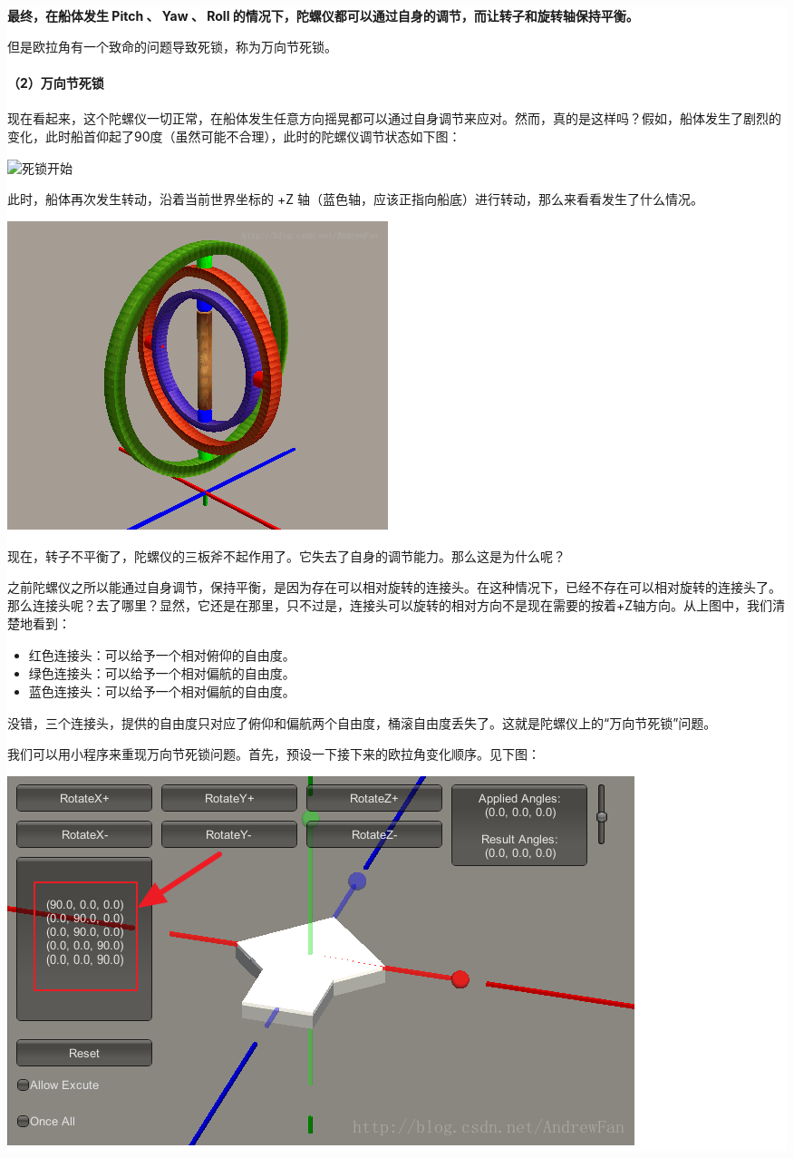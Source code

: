 **最终，在船体发生 Pitch 、 Yaw 、 Roll 的情况下，陀螺仪都可以通过自身的调节，而让转子和旋转轴保持平衡。**

但是欧拉角有一个致命的问题导致死锁，称为万向节死锁。

#### （2）万向节死锁

现在看起来，这个陀螺仪一切正常，在船体发生任意方向摇晃都可以通过自身调节来应对。然而，真的是这样吗？假如，船体发生了剧烈的变化，此时船首仰起了90度（虽然可能不合理），此时的陀螺仪调节状态如下图： 

![死锁开始](https://raw.githubusercontent.com/Harry-hhj/Harry-hhj.github.io/master/_posts/2021-10-15-RM-Tutorial-5-Monocular-Vision.assets/NorthEast-20211025131154268)

此时，船体再次发生转动，沿着当前世界坐标的 +Z 轴（蓝色轴，应该正指向船底）进行转动，那么来看看发生了什么情况。

![死锁的陀螺仪](https://raw.githubusercontent.com/Harry-hhj/Harry-hhj.github.io/master/_posts/2021-10-15-RM-Tutorial-5-Monocular-Vision.assets/NorthEast-20211025131214596.gif)

现在，转子不平衡了，陀螺仪的三板斧不起作用了。它失去了自身的调节能力。那么这是为什么呢？ 

之前陀螺仪之所以能通过自身调节，保持平衡，是因为存在可以相对旋转的连接头。在这种情况下，已经不存在可以相对旋转的连接头了。 那么连接头呢？去了哪里？显然，它还是在那里，只不过是，连接头可以旋转的相对方向不是现在需要的按着+Z轴方向。从上图中，我们清楚地看到：

-   红色连接头：可以给予一个相对俯仰的自由度。
-   绿色连接头：可以给予一个相对偏航的自由度。
-   蓝色连接头：可以给予一个相对偏航的自由度。

没错，三个连接头，提供的自由度只对应了俯仰和偏航两个自由度，桶滚自由度丢失了。这就是陀螺仪上的“万向节死锁”问题。

我们可以用小程序来重现万向节死锁问题。首先，预设一下接下来的欧拉角变化顺序。见下图： 

![预设欧拉旋转](https://raw.githubusercontent.com/Harry-hhj/Harry-hhj.github.io/master/_posts/2021-10-15-RM-Tutorial-5-Monocular-Vision.assets/SouthEast.png)
